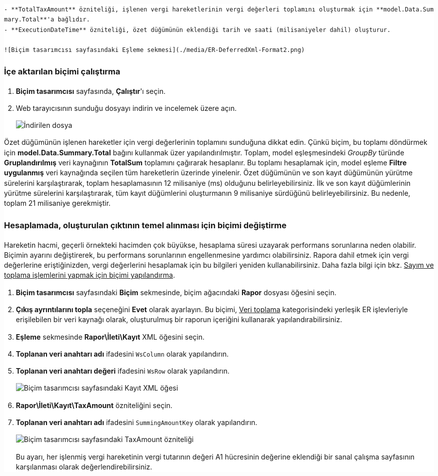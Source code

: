     - **TotalTaxAmount** özniteliği, işlenen vergi hareketlerinin vergi değerleri toplamını oluşturmak için **model.Data.Summary.Total**'a bağlıdır.
    - **ExecutionDateTime** özniteliği, özet düğümünün eklendiği tarih ve saati (milisaniyeler dahil) oluşturur.

    ![Biçim tasarımcısı sayfasındaki Eşleme sekmesi](./media/ER-DeferredXml-Format2.png)

### <a name="run-the-imported-format"></a>İçe aktarılan biçimi çalıştırma

1. **Biçim tasarımcısı** sayfasında, **Çalıştır**'ı seçin.
2. Web tarayıcısının sunduğu dosyayı indirin ve incelemek üzere açın.

    ![İndirilen dosya](./media/ER-DeferredXml-Run.png)

Özet düğümünün işlenen hareketler için vergi değerlerinin toplamını sunduğuna dikkat edin. Çünkü biçim, bu toplamı döndürmek için **model.Data.Summary.Total** bağını kullanmak üzer yapılandırılmıştır. Toplam, model eşleşmesindeki *GroupBy* türünde **Gruplandırılmış** veri kaynağının **TotalSum** toplamını çağırarak hesaplanır. Bu toplamı hesaplamak için, model eşleme **Filtre uygulanmış** veri kaynağında seçilen tüm hareketlerin üzerinde yinelenir. Özet düğümünün ve son kayıt düğümünün yürütme sürelerini karşılaştırarak, toplam hesaplamasının 12 milisaniye (ms) olduğunu belirleyebilirsiniz. İlk ve son kayıt düğümlerinin yürütme sürelerini karşılaştırarak, tüm kayıt düğümlerini oluşturmanın 9 milisaniye sürdüğünü belirleyebilirsiniz. Bu nedenle, toplam 21 milisaniye gerekmiştir.

### <a name="modify-the-format-so-that-the-calculation-is-based-on-generated-output"></a>Hesaplamada, oluşturulan çıktının temel alınması için biçimi değiştirme

Hareketin hacmi, geçerli örnekteki hacimden çok büyükse, hesaplama süresi uzayarak performans sorunlarına neden olabilir. Biçimin ayarını değiştirerek, bu performans sorunlarının engellenmesine yardımcı olabilirsiniz. Rapora dahil etmek için vergi değerlerine eriştiğinizden, vergi değerlerini hesaplamak için bu bilgileri yeniden kullanabilirsiniz. Daha fazla bilgi için bkz. [Sayım ve toplama işlemlerini yapmak için biçimi yapılandırma](./tasks/er-format-counting-summing-1.md).

1. **Biçim tasarımcısı** sayfasındaki **Biçim** sekmesinde, biçim ağacındaki **Rapor** dosyası öğesini seçin.
2. **Çıkış ayrıntılarını topla** seçeneğini **Evet** olarak ayarlayın. Bu biçimi, [Veri toplama](er-functions-category-data-collection.md) kategorisindeki yerleşik ER işlevleriyle erişilebilen bir veri kaynağı olarak, oluşturulmuş bir raporun içeriğini kullanarak yapılandırabilirsiniz.
3. **Eşleme** sekmesinde **Rapor\\İleti\\Kayıt** XML öğesini seçin.
4. **Toplanan veri anahtarı adı** ifadesini `WsColumn` olarak yapılandırın.
5. **Toplanan veri anahtarı değeri** ifadesini `WsRow` olarak yapılandırın.

    ![Biçim tasarımcısı sayfasındaki Kayıt XML öğesi](./media/ER-DeferredXml-Format3.png)

6. **Rapor\\İleti\\Kayıt\\TaxAmount** özniteliğini seçin.
7. **Toplanan veri anahtarı adı** ifadesini `SummingAmountKey` olarak yapılandırın.

    ![Biçim tasarımcısı sayfasındaki TaxAmount özniteliği](./media/ER-DeferredXml-Format4.png)

    Bu ayarı, her işlenmiş vergi hareketinin vergi tutarının değeri A1 hücresinin değerine eklendiği bir sanal çalışma sayfasının karşılanması olarak değerlendirebilirsiniz.
